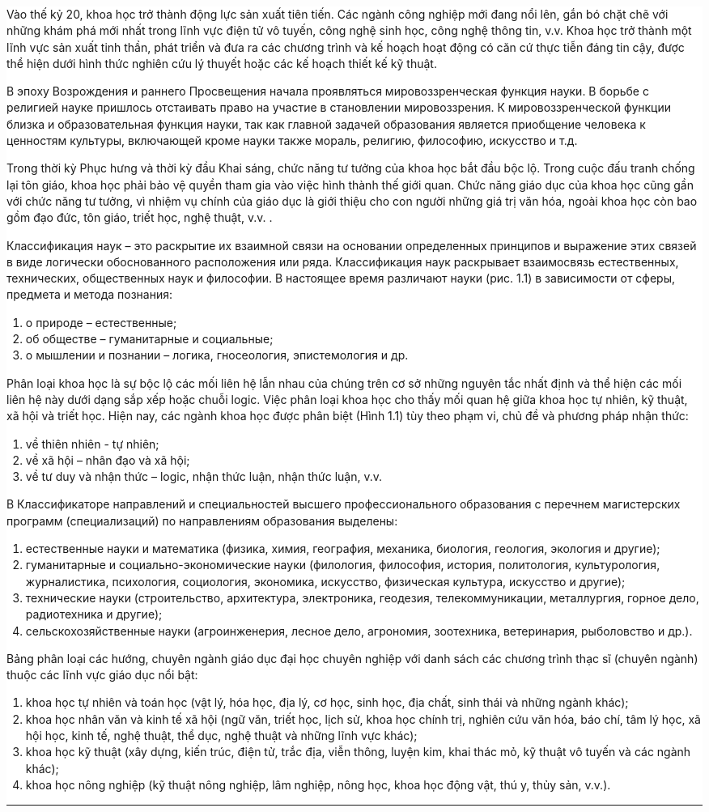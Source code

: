 Vào thế kỷ 20, khoa học trở thành động lực sản xuất tiên tiến. Các ngành công nghiệp mới đang nổi lên, gắn bó chặt chẽ với những khám phá mới nhất trong lĩnh vực điện tử vô tuyến, công nghệ sinh học, công nghệ thông tin, v.v. Khoa học trở thành một lĩnh vực sản xuất tinh thần, phát triển và đưa ra các chương trình và kế hoạch hoạt động có căn cứ thực tiễn đáng tin cậy, được thể hiện dưới hình thức nghiên cứu lý thuyết hoặc các kế hoạch thiết kế kỹ thuật.

В эпоху Возрождения и раннего Просвещения начала проявляться мировоззренческая функция науки. В борьбе с религией науке пришлось отстаивать право на участие в становлении мировоззрения. К мировоззренческой функции близка и образовательная функция науки, так как главной задачей образования является приобщение человека к ценностям культуры, включающей кроме науки также мораль, религию, философию, искусство и т.д.  

Trong thời kỳ Phục hưng và thời kỳ đầu Khai sáng, chức năng tư tưởng của khoa học bắt đầu bộc lộ. Trong cuộc đấu tranh chống lại tôn giáo, khoa học phải bảo vệ quyền tham gia vào việc hình thành thế giới quan. Chức năng giáo dục của khoa học cũng gần với chức năng tư tưởng, vì nhiệm vụ chính của giáo dục là giới thiệu cho con người những giá trị văn hóa, ngoài khoa học còn bao gồm đạo đức, tôn giáo, triết học, nghệ thuật, v.v. .

Классификация наук – это раскрытие их взаимной связи на основании определенных принципов и выражение этих связей в виде логически обоснованного расположения или ряда. Классификация наук раскрывает взаимосвязь естественных, технических, общественных наук и философии. В настоящее время различают науки (рис. 1.1) в зависимости от сферы, предмета и метода познания:  

1) о природе – естественные;  
2) об обществе – гуманитарные и социальные;  
3) о мышлении и познании – логика, гносеология, эпистемология и др.

Phân loại khoa học là sự bộc lộ các mối liên hệ lẫn nhau của chúng trên cơ sở những nguyên tắc nhất định và thể hiện các mối liên hệ này dưới dạng sắp xếp hoặc chuỗi logic. Việc phân loại khoa học cho thấy mối quan hệ giữa khoa học tự nhiên, kỹ thuật, xã hội và triết học. Hiện nay, các ngành khoa học được phân biệt (Hình 1.1) tùy theo phạm vi, chủ đề và phương pháp nhận thức:

1) về thiên nhiên - tự nhiên;
2) về xã hội – nhân đạo và xã hội;
3) về tư duy và nhận thức – logic, nhận thức luận, nhận thức luận, v.v.

```{figure} 1-1.png
```

В Классификаторе направлений и специальностей высшего профессионального образования с перечнем магистерских программ (специализаций) по направлениям образования выделены: 

1) естественные науки и математика (физика, химия, география, механика, биология, геология, экология и другие);  
2) гуманитарные и социально-экономические науки (филология, философия, история, политология, культурология, журналистика, психология, социология, экономика, искусство, физическая культура, искусство и другие);  
3) технические науки (строительство, архитектура, электроника, геодезия, телекоммуникации, металлургия, горное дело, радиотехника и другие); 
4) сельскохозяйственные науки (агроинженерия, лесное дело, агрономия, зоотехника, ветеринария, рыболовство и др.). 

Bảng phân loại các hướng, chuyên ngành giáo dục đại học chuyên nghiệp với danh sách các chương trình thạc sĩ (chuyên ngành) thuộc các lĩnh vực giáo dục nổi bật:

1) khoa học tự nhiên và toán học (vật lý, hóa học, địa lý, cơ học, sinh học, địa chất, sinh thái và những ngành khác);
2) khoa học nhân văn và kinh tế xã hội (ngữ văn, triết học, lịch sử, khoa học chính trị, nghiên cứu văn hóa, báo chí, tâm lý học, xã hội học, kinh tế, nghệ thuật, thể dục, nghệ thuật và những lĩnh vực khác);
3) khoa học kỹ thuật (xây dựng, kiến ​​trúc, điện tử, trắc địa, viễn thông, luyện kim, khai thác mỏ, kỹ thuật vô tuyến và các ngành khác);
4) khoa học nông nghiệp (kỹ thuật nông nghiệp, lâm nghiệp, nông học, khoa học động vật, thú y, thủy sản, v.v.).

---